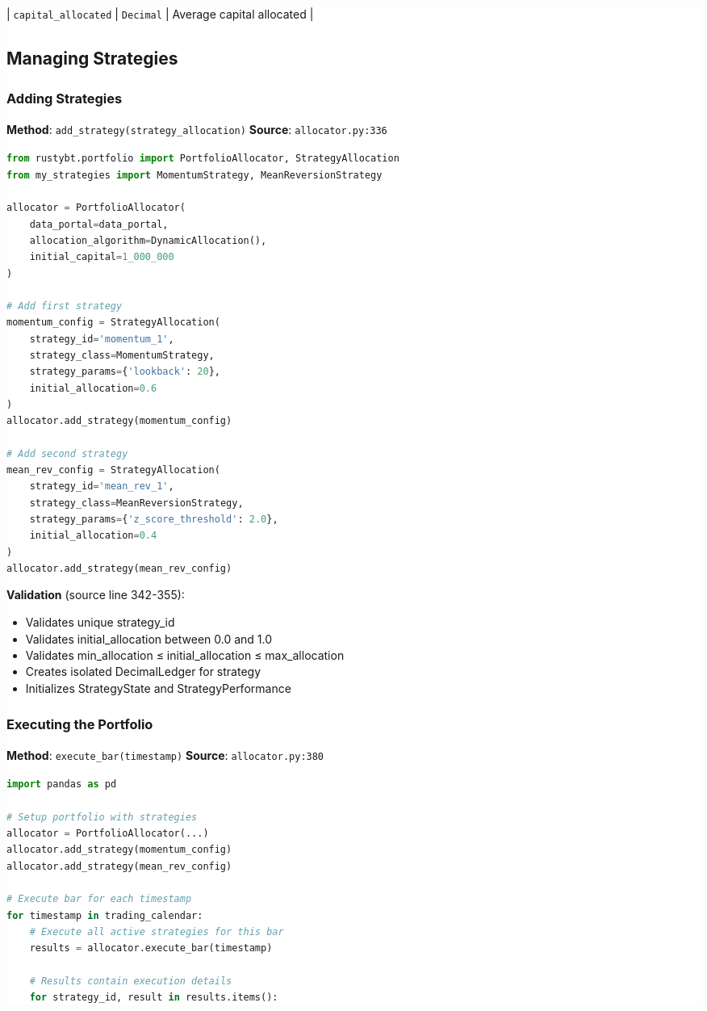| `capital_allocated` | `Decimal` | Average capital allocated |

## Managing Strategies

### Adding Strategies

**Method**: `add_strategy(strategy_allocation)`
**Source**: `allocator.py:336`

```python
from rustybt.portfolio import PortfolioAllocator, StrategyAllocation
from my_strategies import MomentumStrategy, MeanReversionStrategy

allocator = PortfolioAllocator(
    data_portal=data_portal,
    allocation_algorithm=DynamicAllocation(),
    initial_capital=1_000_000
)

# Add first strategy
momentum_config = StrategyAllocation(
    strategy_id='momentum_1',
    strategy_class=MomentumStrategy,
    strategy_params={'lookback': 20},
    initial_allocation=0.6
)
allocator.add_strategy(momentum_config)

# Add second strategy
mean_rev_config = StrategyAllocation(
    strategy_id='mean_rev_1',
    strategy_class=MeanReversionStrategy,
    strategy_params={'z_score_threshold': 2.0},
    initial_allocation=0.4
)
allocator.add_strategy(mean_rev_config)
```

**Validation** (source line 342-355):
- Validates unique strategy_id
- Validates initial_allocation between 0.0 and 1.0
- Validates min_allocation ≤ initial_allocation ≤ max_allocation
- Creates isolated DecimalLedger for strategy
- Initializes StrategyState and StrategyPerformance

### Executing the Portfolio

**Method**: `execute_bar(timestamp)`
**Source**: `allocator.py:380`

```python
import pandas as pd

# Setup portfolio with strategies
allocator = PortfolioAllocator(...)
allocator.add_strategy(momentum_config)
allocator.add_strategy(mean_rev_config)

# Execute bar for each timestamp
for timestamp in trading_calendar:
    # Execute all active strategies for this bar
    results = allocator.execute_bar(timestamp)

    # Results contain execution details
    for strategy_id, result in results.items():
```